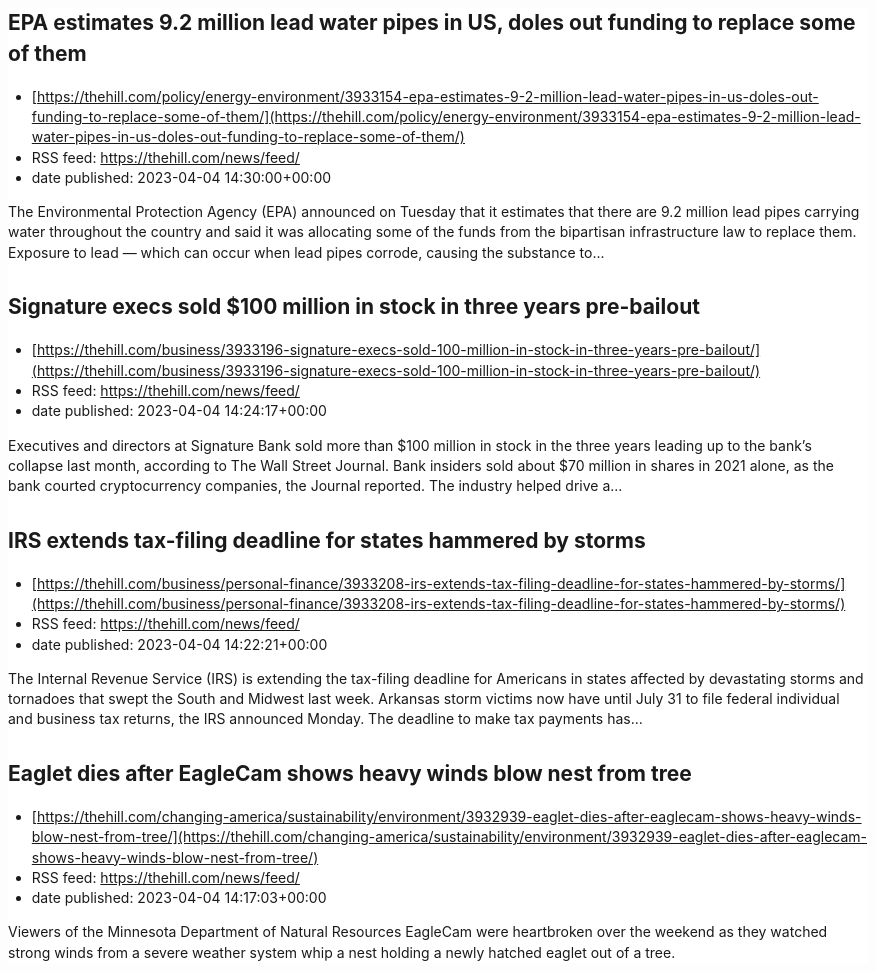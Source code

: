 ## EPA estimates 9.2 million lead water pipes in US, doles out funding to replace some of them
 - [https://thehill.com/policy/energy-environment/3933154-epa-estimates-9-2-million-lead-water-pipes-in-us-doles-out-funding-to-replace-some-of-them/](https://thehill.com/policy/energy-environment/3933154-epa-estimates-9-2-million-lead-water-pipes-in-us-doles-out-funding-to-replace-some-of-them/)
 - RSS feed: https://thehill.com/news/feed/
 - date published: 2023-04-04 14:30:00+00:00

The Environmental Protection Agency (EPA) announced on Tuesday that it estimates that there are 9.2 million lead pipes carrying water throughout the country and said it was allocating some of the funds from the bipartisan infrastructure law to replace them. Exposure to lead — which can occur when lead pipes corrode, causing the substance to...

## Signature execs sold $100 million in stock in three years pre-bailout
 - [https://thehill.com/business/3933196-signature-execs-sold-100-million-in-stock-in-three-years-pre-bailout/](https://thehill.com/business/3933196-signature-execs-sold-100-million-in-stock-in-three-years-pre-bailout/)
 - RSS feed: https://thehill.com/news/feed/
 - date published: 2023-04-04 14:24:17+00:00

Executives and directors at Signature Bank sold more than $100 million in stock in the three years leading up to the bank’s collapse last month, according to The Wall Street Journal. Bank insiders sold about $70 million in shares in 2021 alone, as the bank courted cryptocurrency companies, the Journal reported. The industry helped drive a...

## IRS extends tax-filing deadline for states hammered by storms
 - [https://thehill.com/business/personal-finance/3933208-irs-extends-tax-filing-deadline-for-states-hammered-by-storms/](https://thehill.com/business/personal-finance/3933208-irs-extends-tax-filing-deadline-for-states-hammered-by-storms/)
 - RSS feed: https://thehill.com/news/feed/
 - date published: 2023-04-04 14:22:21+00:00

The Internal Revenue Service (IRS) is extending the tax-filing deadline for Americans in states affected by devastating storms and tornadoes that swept the South and Midwest last week. Arkansas storm victims now have until July 31 to file federal individual and business tax returns, the IRS announced Monday. The deadline to make tax payments has...

## Eaglet dies after EagleCam shows heavy winds blow nest from tree
 - [https://thehill.com/changing-america/sustainability/environment/3932939-eaglet-dies-after-eaglecam-shows-heavy-winds-blow-nest-from-tree/](https://thehill.com/changing-america/sustainability/environment/3932939-eaglet-dies-after-eaglecam-shows-heavy-winds-blow-nest-from-tree/)
 - RSS feed: https://thehill.com/news/feed/
 - date published: 2023-04-04 14:17:03+00:00

Viewers of the Minnesota Department of Natural Resources EagleCam were heartbroken over the weekend as they watched strong winds from a severe weather system whip a nest holding a newly hatched eaglet out of a tree.
